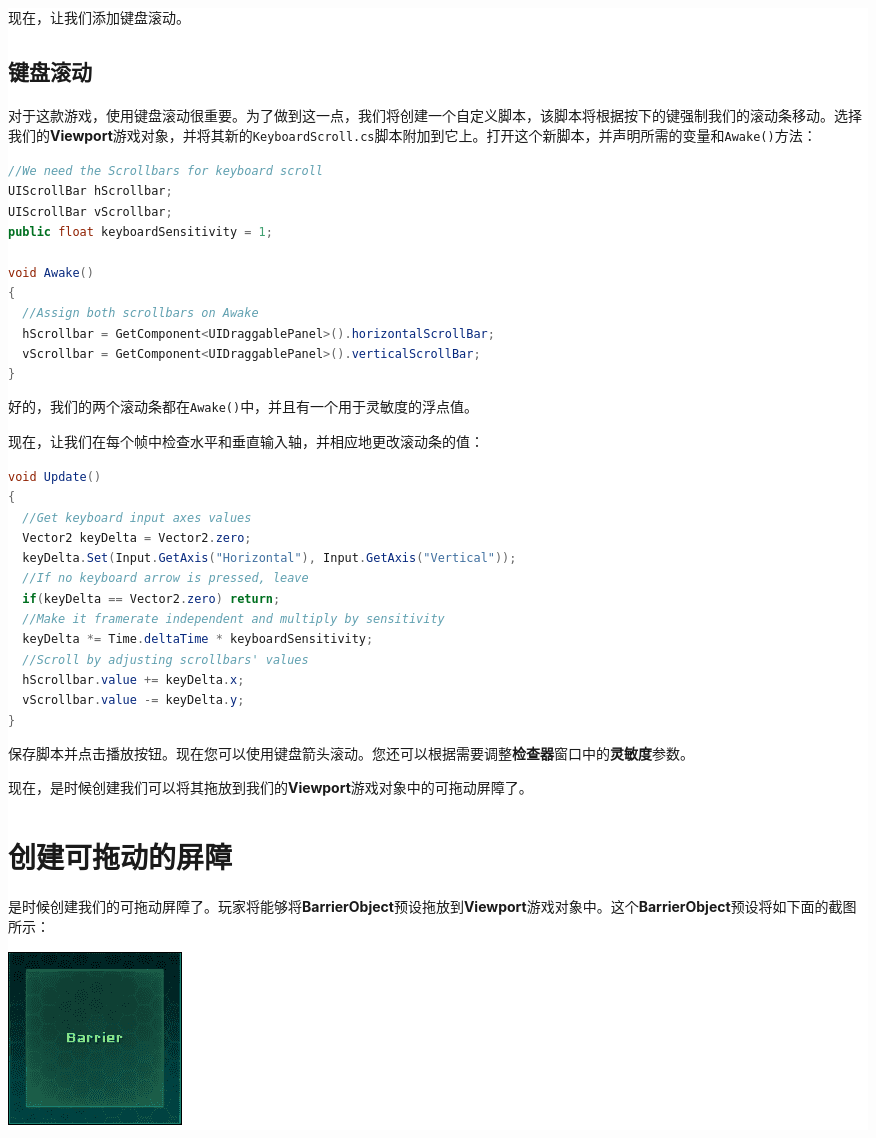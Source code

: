 现在，让我们添加键盘滚动。

## 键盘滚动

对于这款游戏，使用键盘滚动很重要。为了做到这一点，我们将创建一个自定义脚本，该脚本将根据按下的键强制我们的滚动条移动。选择我们的**Viewport**游戏对象，并将其新的`KeyboardScroll.cs`脚本附加到它上。打开这个新脚本，并声明所需的变量和`Awake()`方法：

```cs
//We need the Scrollbars for keyboard scroll
UIScrollBar hScrollbar;
UIScrollBar vScrollbar;
public float keyboardSensitivity = 1;

void Awake()
{
  //Assign both scrollbars on Awake
  hScrollbar = GetComponent<UIDraggablePanel>().horizontalScrollBar;
  vScrollbar = GetComponent<UIDraggablePanel>().verticalScrollBar;
}
```

好的，我们的两个滚动条都在`Awake()`中，并且有一个用于灵敏度的浮点值。

现在，让我们在每个帧中检查水平和垂直输入轴，并相应地更改滚动条的值：

```cs
void Update()
{
  //Get keyboard input axes values
  Vector2 keyDelta = Vector2.zero;
  keyDelta.Set(Input.GetAxis("Horizontal"), Input.GetAxis("Vertical"));
  //If no keyboard arrow is pressed, leave
  if(keyDelta == Vector2.zero) return;
  //Make it framerate independent and multiply by sensitivity
  keyDelta *= Time.deltaTime * keyboardSensitivity;
  //Scroll by adjusting scrollbars' values
  hScrollbar.value += keyDelta.x;
  vScrollbar.value -= keyDelta.y;
}
```

保存脚本并点击播放按钮。现在您可以使用键盘箭头滚动。您还可以根据需要调整**检查器**窗口中的**灵敏度**参数。

现在，是时候创建我们可以将其拖放到我们的**Viewport**游戏对象中的可拖动屏障了。

# 创建可拖动的屏障

是时候创建我们的可拖动屏障了。玩家将能够将**BarrierObject**预设拖放到**Viewport**游戏对象中。这个**BarrierObject**预设将如下面的截图所示：

![创建可拖动的屏障](img/8667OT_05_06.jpg)
